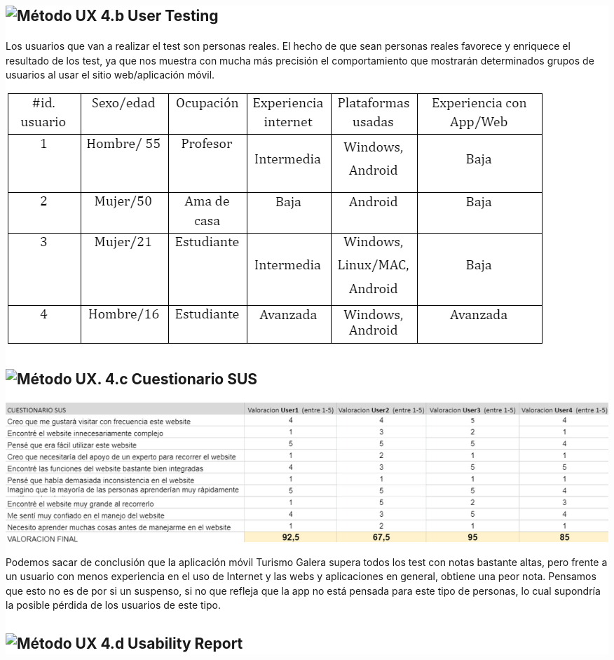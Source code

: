 
![Método UX](img/usability-testing.png) 4.b User Testing
----

Los usuarios que van a realizar el test son personas reales. El hecho de que sean personas reales favorece y enriquece el resultado de los test, ya que nos muestra con mucha más precisión el comportamiento que mostrarán determinados grupos de usuarios al usar el sitio web/aplicación móvil. 

![utt](P4/user_testing.png)


![Método UX](img/Survey.png). 4.c Cuestionario SUS
----
![suss_b](P4/SUS_B.png)

Podemos sacar de conclusión que la aplicación móvil Turismo Galera supera todos los test con notas bastante altas, pero frente a un usuario con menos experiencia en el uso de Internet y las webs y aplicaciones en general, obtiene una peor nota. Pensamos que esto no es de por si un suspenso, si no que refleja que la app no está pensada para este tipo de personas, lo cual supondría la posible pérdida de los usuarios de este tipo. 


![Método UX](img/usability-report.png) 4.d Usability Report
----
